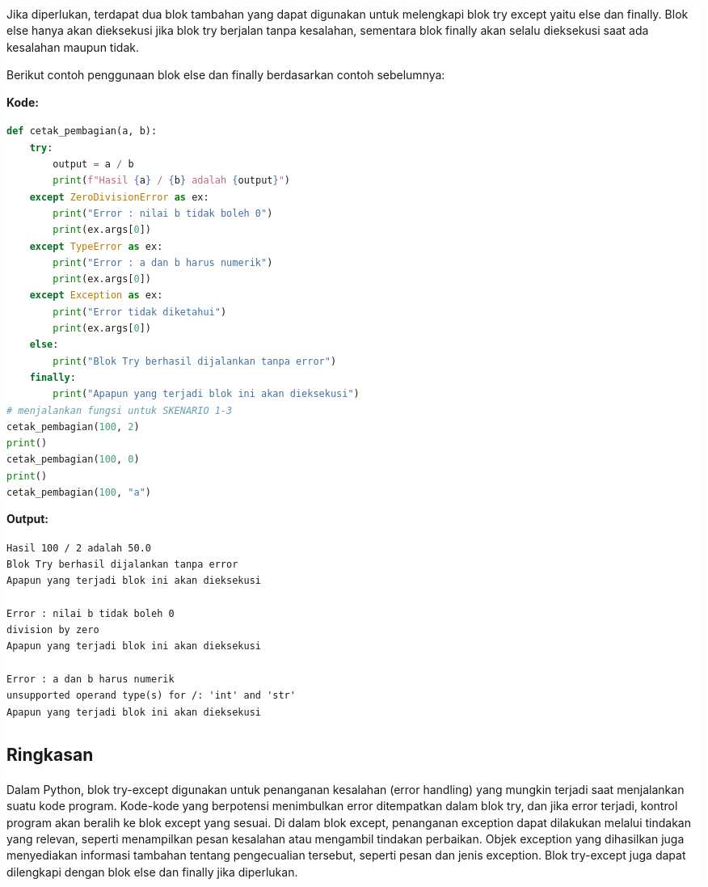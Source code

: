 Jika diperlukan, terdapat dua blok tambahan yang dapat digunakan untuk melengkapi blok try except yaitu else dan finally. Blok else hanya akan dieksekusi jika blok try berjalan tanpa kesalahan, sementara blok finally akan selalu dieksekusi saat ada kesalahan maupun tidak.

Berikut contoh penggunaan blok else dan finally berdasarkan contoh sebelumnya:

**Kode:**

```python
def cetak_pembagian(a, b):
    try:
        output = a / b
        print(f"Hasil {a} / {b} adalah {output}")
    except ZeroDivisionError as ex:
        print("Error : nilai b tidak boleh 0")
        print(ex.args[0])
    except TypeError as ex:
        print("Error : a dan b harus numerik")
        print(ex.args[0])
    except Exception as ex:
        print("Error tidak diketahui")
        print(ex.args[0])
    else:
        print("Blok Try berhasil dijalankan tanpa error")
    finally:
        print("Apapun yang terjadi blok ini akan dieksekusi")
# menjalankan fungsi untuk SKENARIO 1-3
cetak_pembagian(100, 2)
print()
cetak_pembagian(100, 0)
print()
cetak_pembagian(100, "a")
```

**Output:**

```text
Hasil 100 / 2 adalah 50.0
Blok Try berhasil dijalankan tanpa error
Apapun yang terjadi blok ini akan dieksekusi

Error : nilai b tidak boleh 0
division by zero
Apapun yang terjadi blok ini akan dieksekusi

Error : a dan b harus numerik
unsupported operand type(s) for /: 'int' and 'str'
Apapun yang terjadi blok ini akan dieksekusi
```

## Ringkasan

Dalam Python, blok try-except digunakan untuk penanganan kesalahan (error handling) yang mungkin terjadi saat menjalankan suatu kode program. Kode-kode yang berpotensi menimbulkan error ditempatkan dalam blok try, dan jika error terjadi, kontrol program akan beralih ke blok except yang sesuai. Di dalam blok except, penanganan exception dapat dilakukan melalui tindakan yang relevan, seperti menampilkan pesan kesalahan atau mengambil tindakan perbaikan. Objek exception yang dihasilkan juga menyediakan informasi tambahan tentang pengecualian tersebut, seperti pesan dan jenis exception. Blok try-except juga dapat dilengkapi dengan blok else dan finally jika diperlukan.
